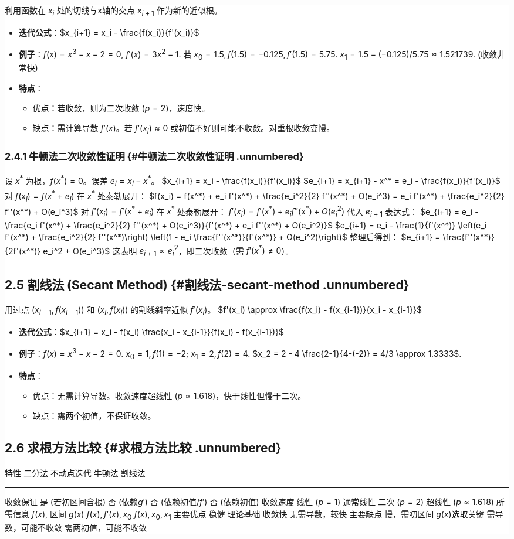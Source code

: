 利用函数在 $x_i$ 处的切线与x轴的交点 $x_{i+1}$ 作为新的近似根。

-   **迭代公式**：$x_{i+1} = x_i - \frac{f(x_i)}{f'(x_i)}$

-   **例子**：$f(x) = x^3 - x - 2 = 0$, $f'(x) = 3x^2 - 1$. 若
    $x_0 = 1.5, f(1.5)=-0.125, f'(1.5)=5.75$.
    $x_1 = 1.5 - (-0.125)/5.75 \approx 1.521739$. (收敛非常快)

-   **特点**：

    -   优点：若收敛，则为二次收敛 ($p=2$)，速度快。

    -   缺点：需计算导数 $f'(x)$。若 $f'(x_i) \approx 0$
        或初值不好则可能不收敛。对重根收敛变慢。

### 2.4.1 牛顿法二次收敛性证明 {#牛顿法二次收敛性证明 .unnumbered}

设 $x^*$ 为根，$f(x^*)=0$。误差 $e_i = x_i - x^*$。
$x_{i+1} = x_i - \frac{f(x_i)}{f'(x_i)}$
$e_{i+1} = x_{i+1} - x^* = e_i - \frac{f(x_i)}{f'(x_i)}$ 对
$f(x_i) = f(x^*+e_i)$ 在 $x^*$ 处泰勒展开：
$f(x_i) = f(x^*) + e_i f'(x^*) + \frac{e_i^2}{2} f''(x^*) + O(e_i^3) = e_i f'(x^*) + \frac{e_i^2}{2} f''(x^*) + O(e_i^3)$
对 $f'(x_i) = f'(x^*+e_i)$ 在 $x^*$ 处泰勒展开：
$f'(x_i) = f'(x^*) + e_i f''(x^*) + O(e_i^2)$ 代入 $e_{i+1}$ 表达式：
$e_{i+1} = e_i - \frac{e_i f'(x^*) + \frac{e_i^2}{2} f''(x^*) + O(e_i^3)}{f'(x^*) + e_i f''(x^*) + O(e_i^2)}$
$e_{i+1} = e_i - \frac{1}{f'(x^*)} \left(e_i f'(x^*) + \frac{e_i^2}{2} f''(x^*)\right) \left(1 - e_i \frac{f''(x^*)}{f'(x^*)} + O(e_i^2)\right)$
整理后得到： $e_{i+1} = \frac{f''(x^*)}{2f'(x^*)} e_i^2 + O(e_i^3)$
这表明 $e_{i+1} \propto e_i^2$，即二次收敛（需 $f'(x^*) \neq 0$）。

## 2.5 割线法 (Secant Method) {#割线法-secant-method .unnumbered}

用过点 $(x_{i-1}, f(x_{i-1}))$ 和 $(x_i, f(x_i))$ 的割线斜率近似
$f'(x_i)$。 $f'(x_i) \approx \frac{f(x_i) - f(x_{i-1})}{x_i - x_{i-1}}$

-   **迭代公式**：$x_{i+1} = x_i - f(x_i) \frac{x_i - x_{i-1}}{f(x_i) - f(x_{i-1})}$

-   **例子**：$f(x) = x^3 - x - 2 = 0$. $x_0=1, f(1)=-2$;
    $x_1=2, f(2)=4$.
    $x_2 = 2 - 4 \frac{2-1}{4-(-2)} = 4/3 \approx 1.3333$.

-   **特点**：

    -   优点：无需计算导数。收敛速度超线性
        ($p \approx 1.618$)，快于线性但慢于二次。

    -   缺点：需两个初值，不保证收敛。

## 2.6 求根方法比较 {#求根方法比较 .unnumbered}

  特性       二分法              不动点迭代       牛顿法               割线法
  ---------- ------------------- ---------------- -------------------- ----------------------------
  收敛保证   是 (若初区间含根)   否 (依赖$g'$)    否 (依赖初值/$f'$)   否 (依赖初值)
  收敛速度   线性 ($p=1$)        通常线性         二次 ($p=2$)         超线性 ($p \approx 1.618$)
  所需信息   $f(x)$, 区间        $g(x)$           $f(x), f'(x), x_0$   $f(x), x_0, x_1$
  主要优点   稳健                理论基础         收敛快               无需导数，较快
  主要缺点   慢，需初区间        $g(x)$选取关键   需导数，可能不收敛   需两初值，可能不收敛
